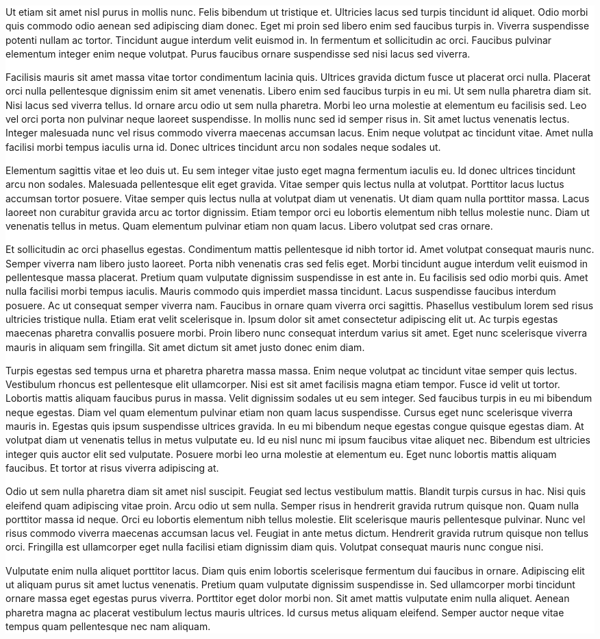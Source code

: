 Ut etiam sit amet nisl purus in mollis nunc. Felis bibendum ut tristique et. Ultricies lacus sed turpis tincidunt id aliquet. Odio morbi quis commodo odio aenean sed adipiscing diam donec. Eget mi proin sed libero enim sed faucibus turpis in. Viverra suspendisse potenti nullam ac tortor. Tincidunt augue interdum velit euismod in. In fermentum et sollicitudin ac orci. Faucibus pulvinar elementum integer enim neque volutpat. Purus faucibus ornare suspendisse sed nisi lacus sed viverra.

Facilisis mauris sit amet massa vitae tortor condimentum lacinia quis. Ultrices gravida dictum fusce ut placerat orci nulla. Placerat orci nulla pellentesque dignissim enim sit amet venenatis. Libero enim sed faucibus turpis in eu mi. Ut sem nulla pharetra diam sit. Nisi lacus sed viverra tellus. Id ornare arcu odio ut sem nulla pharetra. Morbi leo urna molestie at elementum eu facilisis sed. Leo vel orci porta non pulvinar neque laoreet suspendisse. In mollis nunc sed id semper risus in. Sit amet luctus venenatis lectus. Integer malesuada nunc vel risus commodo viverra maecenas accumsan lacus. Enim neque volutpat ac tincidunt vitae. Amet nulla facilisi morbi tempus iaculis urna id. Donec ultrices tincidunt arcu non sodales neque sodales ut.

Elementum sagittis vitae et leo duis ut. Eu sem integer vitae justo eget magna fermentum iaculis eu. Id donec ultrices tincidunt arcu non sodales. Malesuada pellentesque elit eget gravida. Vitae semper quis lectus nulla at volutpat. Porttitor lacus luctus accumsan tortor posuere. Vitae semper quis lectus nulla at volutpat diam ut venenatis. Ut diam quam nulla porttitor massa. Lacus laoreet non curabitur gravida arcu ac tortor dignissim. Etiam tempor orci eu lobortis elementum nibh tellus molestie nunc. Diam ut venenatis tellus in metus. Quam elementum pulvinar etiam non quam lacus. Libero volutpat sed cras ornare.

Et sollicitudin ac orci phasellus egestas. Condimentum mattis pellentesque id nibh tortor id. Amet volutpat consequat mauris nunc. Semper viverra nam libero justo laoreet. Porta nibh venenatis cras sed felis eget. Morbi tincidunt augue interdum velit euismod in pellentesque massa placerat. Pretium quam vulputate dignissim suspendisse in est ante in. Eu facilisis sed odio morbi quis. Amet nulla facilisi morbi tempus iaculis. Mauris commodo quis imperdiet massa tincidunt. Lacus suspendisse faucibus interdum posuere. Ac ut consequat semper viverra nam. Faucibus in ornare quam viverra orci sagittis. Phasellus vestibulum lorem sed risus ultricies tristique nulla. Etiam erat velit scelerisque in. Ipsum dolor sit amet consectetur adipiscing elit ut. Ac turpis egestas maecenas pharetra convallis posuere morbi. Proin libero nunc consequat interdum varius sit amet. Eget nunc scelerisque viverra mauris in aliquam sem fringilla. Sit amet dictum sit amet justo donec enim diam.

Turpis egestas sed tempus urna et pharetra pharetra massa massa. Enim neque volutpat ac tincidunt vitae semper quis lectus. Vestibulum rhoncus est pellentesque elit ullamcorper. Nisi est sit amet facilisis magna etiam tempor. Fusce id velit ut tortor. Lobortis mattis aliquam faucibus purus in massa. Velit dignissim sodales ut eu sem integer. Sed faucibus turpis in eu mi bibendum neque egestas. Diam vel quam elementum pulvinar etiam non quam lacus suspendisse. Cursus eget nunc scelerisque viverra mauris in. Egestas quis ipsum suspendisse ultrices gravida. In eu mi bibendum neque egestas congue quisque egestas diam. At volutpat diam ut venenatis tellus in metus vulputate eu. Id eu nisl nunc mi ipsum faucibus vitae aliquet nec. Bibendum est ultricies integer quis auctor elit sed vulputate. Posuere morbi leo urna molestie at elementum eu. Eget nunc lobortis mattis aliquam faucibus. Et tortor at risus viverra adipiscing at.

Odio ut sem nulla pharetra diam sit amet nisl suscipit. Feugiat sed lectus vestibulum mattis. Blandit turpis cursus in hac. Nisi quis eleifend quam adipiscing vitae proin. Arcu odio ut sem nulla. Semper risus in hendrerit gravida rutrum quisque non. Quam nulla porttitor massa id neque. Orci eu lobortis elementum nibh tellus molestie. Elit scelerisque mauris pellentesque pulvinar. Nunc vel risus commodo viverra maecenas accumsan lacus vel. Feugiat in ante metus dictum. Hendrerit gravida rutrum quisque non tellus orci. Fringilla est ullamcorper eget nulla facilisi etiam dignissim diam quis. Volutpat consequat mauris nunc congue nisi.

Vulputate enim nulla aliquet porttitor lacus. Diam quis enim lobortis scelerisque fermentum dui faucibus in ornare. Adipiscing elit ut aliquam purus sit amet luctus venenatis. Pretium quam vulputate dignissim suspendisse in. Sed ullamcorper morbi tincidunt ornare massa eget egestas purus viverra. Porttitor eget dolor morbi non. Sit amet mattis vulputate enim nulla aliquet. Aenean pharetra magna ac placerat vestibulum lectus mauris ultrices. Id cursus metus aliquam eleifend. Semper auctor neque vitae tempus quam pellentesque nec nam aliquam.
